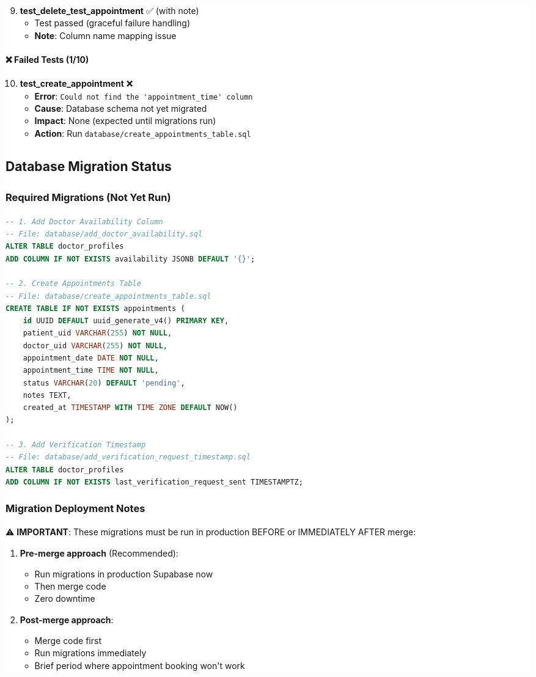 9. **test_delete_test_appointment** ✅ (with note)
   - Test passed (graceful failure handling)
   - **Note**: Column name mapping issue

#### ❌ Failed Tests (1/10)

10. **test_create_appointment** ❌
    - **Error**: `Could not find the 'appointment_time' column`
    - **Cause**: Database schema not yet migrated
    - **Impact**: None (expected until migrations run)
    - **Action**: Run `database/create_appointments_table.sql`

## Database Migration Status

### Required Migrations (Not Yet Run)
```sql
-- 1. Add Doctor Availability Column
-- File: database/add_doctor_availability.sql
ALTER TABLE doctor_profiles 
ADD COLUMN IF NOT EXISTS availability JSONB DEFAULT '{}';

-- 2. Create Appointments Table
-- File: database/create_appointments_table.sql
CREATE TABLE IF NOT EXISTS appointments (
    id UUID DEFAULT uuid_generate_v4() PRIMARY KEY,
    patient_uid VARCHAR(255) NOT NULL,
    doctor_uid VARCHAR(255) NOT NULL,
    appointment_date DATE NOT NULL,
    appointment_time TIME NOT NULL,
    status VARCHAR(20) DEFAULT 'pending',
    notes TEXT,
    created_at TIMESTAMP WITH TIME ZONE DEFAULT NOW()
);

-- 3. Add Verification Timestamp
-- File: database/add_verification_request_timestamp.sql
ALTER TABLE doctor_profiles 
ADD COLUMN IF NOT EXISTS last_verification_request_sent TIMESTAMPTZ;
```

### Migration Deployment Notes
⚠️ **IMPORTANT**: These migrations must be run in production BEFORE or IMMEDIATELY AFTER merge:

1. **Pre-merge approach** (Recommended):
   - Run migrations in production Supabase now
   - Then merge code
   - Zero downtime

2. **Post-merge approach**:
   - Merge code first
   - Run migrations immediately
   - Brief period where appointment booking won't work
